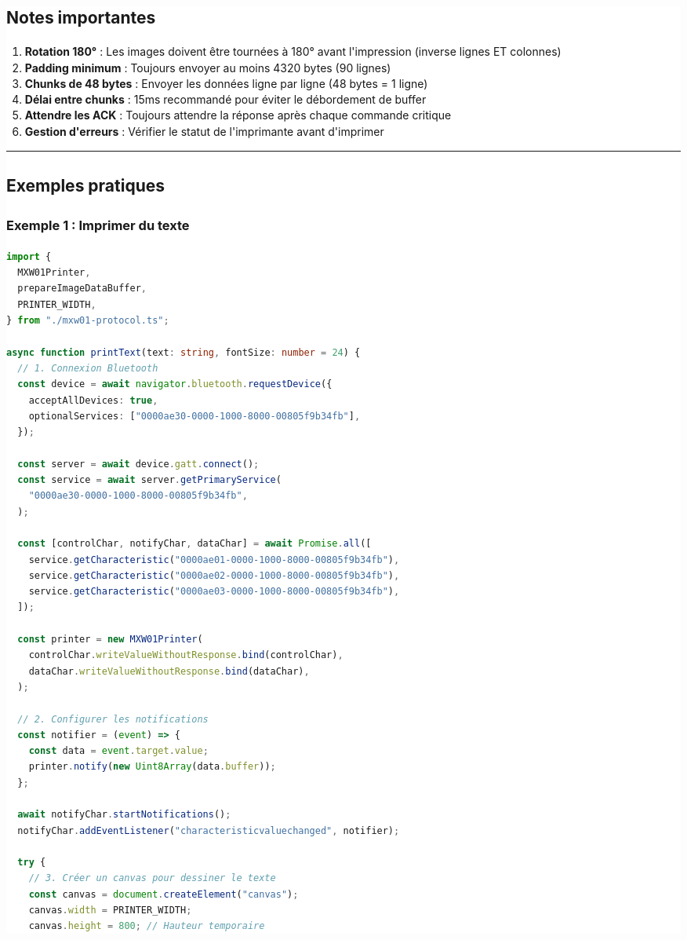
## Notes importantes

1. **Rotation 180°** : Les images doivent être tournées à 180° avant
   l'impression (inverse lignes ET colonnes)
2. **Padding minimum** : Toujours envoyer au moins 4320 bytes (90 lignes)
3. **Chunks de 48 bytes** : Envoyer les données ligne par ligne (48 bytes = 1
   ligne)
4. **Délai entre chunks** : 15ms recommandé pour éviter le débordement de buffer
5. **Attendre les ACK** : Toujours attendre la réponse après chaque commande
   critique
6. **Gestion d'erreurs** : Vérifier le statut de l'imprimante avant d'imprimer

---

## Exemples pratiques

### Exemple 1 : Imprimer du texte

```typescript
import {
  MXW01Printer,
  prepareImageDataBuffer,
  PRINTER_WIDTH,
} from "./mxw01-protocol.ts";

async function printText(text: string, fontSize: number = 24) {
  // 1. Connexion Bluetooth
  const device = await navigator.bluetooth.requestDevice({
    acceptAllDevices: true,
    optionalServices: ["0000ae30-0000-1000-8000-00805f9b34fb"],
  });

  const server = await device.gatt.connect();
  const service = await server.getPrimaryService(
    "0000ae30-0000-1000-8000-00805f9b34fb",
  );

  const [controlChar, notifyChar, dataChar] = await Promise.all([
    service.getCharacteristic("0000ae01-0000-1000-8000-00805f9b34fb"),
    service.getCharacteristic("0000ae02-0000-1000-8000-00805f9b34fb"),
    service.getCharacteristic("0000ae03-0000-1000-8000-00805f9b34fb"),
  ]);

  const printer = new MXW01Printer(
    controlChar.writeValueWithoutResponse.bind(controlChar),
    dataChar.writeValueWithoutResponse.bind(dataChar),
  );

  // 2. Configurer les notifications
  const notifier = (event) => {
    const data = event.target.value;
    printer.notify(new Uint8Array(data.buffer));
  };

  await notifyChar.startNotifications();
  notifyChar.addEventListener("characteristicvaluechanged", notifier);

  try {
    // 3. Créer un canvas pour dessiner le texte
    const canvas = document.createElement("canvas");
    canvas.width = PRINTER_WIDTH;
    canvas.height = 800; // Hauteur temporaire
```